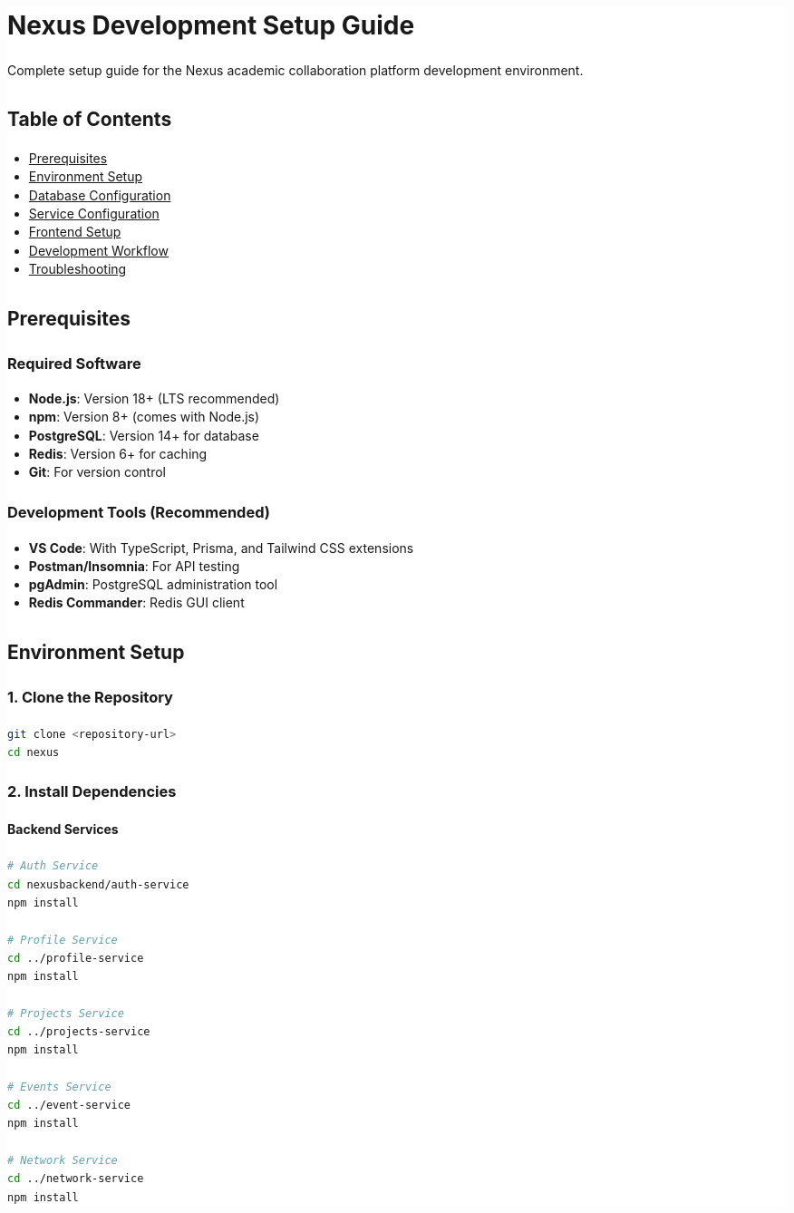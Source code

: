 # Nexus Development Setup Guide

Complete setup guide for the Nexus academic collaboration platform development environment.

## Table of Contents
- [Prerequisites](#prerequisites)
- [Environment Setup](#environment-setup)
- [Database Configuration](#database-configuration)
- [Service Configuration](#service-configuration)
- [Frontend Setup](#frontend-setup)
- [Development Workflow](#development-workflow)
- [Troubleshooting](#troubleshooting)

## Prerequisites

### Required Software
- **Node.js**: Version 18+ (LTS recommended)
- **npm**: Version 8+ (comes with Node.js)
- **PostgreSQL**: Version 14+ for database
- **Redis**: Version 6+ for caching
- **Git**: For version control

### Development Tools (Recommended)
- **VS Code**: With TypeScript, Prisma, and Tailwind CSS extensions
- **Postman/Insomnia**: For API testing
- **pgAdmin**: PostgreSQL administration tool
- **Redis Commander**: Redis GUI client

## Environment Setup

### 1. Clone the Repository
```bash
git clone <repository-url>
cd nexus
```

### 2. Install Dependencies

#### Backend Services
```bash
# Auth Service
cd nexusbackend/auth-service
npm install

# Profile Service
cd ../profile-service
npm install

# Projects Service
cd ../projects-service
npm install

# Events Service
cd ../event-service
npm install

# Network Service
cd ../network-service
npm install
```
